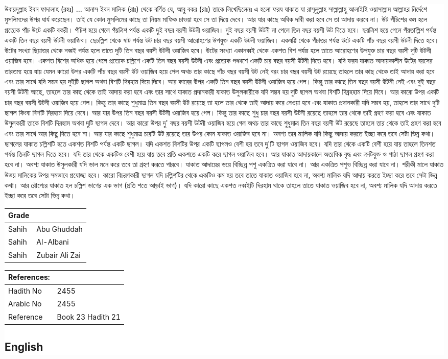 উবায়দুল্লাহ ইবন ফাদালাহ (রহঃ) ... আনাস ইবন মালিক (রাঃ) থেকে বর্ণিত যে, আবু বকর (রাঃ) তাকে লিখেছিলেনঃ এ হলো ফরয যাকাত যা রাসূলুল্লাহ সাল্লাল্লাহু আলাইহি ওয়াসাল্লাম আল্লাহর নির্দেশে মুসলিমদের উপর ধার্য করেছেন। তাই যে কোন মুসলিমের কাছে তা নিয়ম মাফিক চাওয়া হবে সে তা দিয়ে দেবে। আর যার কাছে অধিক দাবী করা হবে সে তা আদায় করবে না। উট পঁচিশের কম হলে প্রত্যেক পাঁচ উটে একটি বকরী। পঁচিশ হয়ে গেলে পঁয়ত্ৰিশ পর্যন্ত একটি দুই বছর বয়সী উটনী ওয়াজিব। দুই বছর বয়সী উটনী না পেলে তিন বছর বয়সী উট দিতে হবে। ছয়ত্রিশ হয়ে গেলে পঁয়তাল্লিশ পর্যন্ত একটি তিন বছর বয়সী উটনী ওয়াজিব। ছেচল্লিশ থেকে ষাট পর্যন্ত উট চার বছর বয়সী আরোহণের উপযুক্ত একটি উটনী ওয়াজিব। একষট্টি থেকে পঁচাত্তর পর্যন্ত উটে একটি পাঁচ বছর বয়সী উটনী দিতে হবে। উটের সংখ্যা ছিয়াত্তর থেকে নব্বই পর্যন্ত হলে তাতে দুটি তিন বছর বয়সী উটনী ওয়াজিব হবে। উটের সংখ্যা একানব্বই থেকে একশত বিশ পর্যন্ত হলে তাতে আরোহণের উপযুক্ত চার বছর বয়সী দুটি উটনী ওয়াজিব হবে। একশত বিশের অধিক হয়ে গেলে প্রত্যেক চল্লিশে একটি তিন বছর বয়সী উটনী এবং প্রত্যেক পঞ্চাশে একটি চার বছর বয়সী উটনী দিতে হবে। যদি ফরয যাকাত আদায়কালীন উটের বয়সের তারতম্য হয়ে যায় যেমন কারো উপর একটি পাঁচ বছর বয়সী উট ওয়াজিব হয়ে পেল অথচ তার কাছে পাঁচ বছর বয়সী উট নেই বরং চার বছর বয়সী উট রয়েছে তাহলে তার কাছ থেকে তাই আদায় করা হবে এবং তার সাথে যদি সম্ভব হয় দুইটি ছাগল অথবা বিশটি দিরহাম দিয়ে দিবে। আর কারের উপর একটি তিন বছর বয়সী উটনী ওয়াজিব হয়ে গেল। কিন্তু তার কাছে তিন বছর বয়সী উটনী নেই এবং দুই বছর বয়সী উটনী আছে, তাহলে তার কাছ থেকে তাই আদায় করা হবে এবং তার সাথে যাকাত প্ৰদানকারী যাকাত উসুলকারীকে যদি সম্ভব হয় দুটি ছাগল অথবা বিশটি দিব্রহহাম দিয়ে দিবে। আর কারো উপর একটি চার বছর বয়সী উটনী ওয়াজিব হয়ে গেল। কিন্তু তার কাছে শুধুমাত্র তিন বছর বয়সী উট রয়েছে তা হলে তার থেকে তাই আদায় করে নেওয়া হবে এবং যাকাত প্রদানকারী যদি সম্ভব হয়, তাহলে তার সাথে দুটি ছাগল কিংবা বিশটি দিরহাম দিয়ে দেবে। আর যার উপর তিন বছর বয়সী উটনী ওয়াজিব হয়ে গেল। কিন্তু তার কাছে শুধু চার বছর বয়সী উটনী রয়েছে তাহলে তার থেকে তাই গ্রহণ করা হবে এবং যাকাত উসুলকারী তাকে বিশটি দিরহাম অথবা দুটি ছাগল দেবে। আর কারো উপর দু' বছর বয়সী উটনী ওয়াজিব হয়ে গেল অথচ তার কাছে শুধুমাত্র তিন বছর বয়সী উট রয়েছে তাহলে তার থেকে তাই গ্রহণ করা হবে এবং তার সাথে আর কিছু দিতে হবে না। আর যার কাছে শুধুমাত্র চারটি উট রয়েছে তার উপর কোন যাকাত ওয়াজিব হবে না। অবশ্য তার মালিক যদি কিছু আদায় করতে ইচ্ছা করে তবে সেটা ভিন্ন কথা। ছাগলের যাকাত চল্লিশটি হতে একশত বিশটি পর্যন্ত একটি ছাগল। যদি একশত বিশটির উপর একটি ছাগলও বেশী হয় তবে দু'টি ছাগল ওয়াজিব হবে। যদি তার থেকে একটি বেশী হয়ে যায় তাহলে তিনশত পর্যন্ত তিনটি ছাগল দিতে হবে। যদি তার থেকে একটিও বেশী হয়ে যায় তবে প্রতি একশতে একটি করে ছাগল ওয়াজিব হবে। আর যাকাত আদায়কালে অত্যধিক বৃদ্ধ এবং ত্রুটিযুক্ত ও পাঠা ছাগল গ্রহণ করা হবে না। অবশ্য যাকাত উসুলকারী যদি ভাল মনে করে তবে তা গ্ৰহণ করতে পারবে। যাকাত আদায়ের ভয়ে বিচ্ছিন্ন পশু একত্রিত করা যাবে না। আর একত্রিত পশুও বিচ্ছিন্ন করা যাবে না। শরীকী মালে যাকাত উভয় মালিকের উপর সমভাবে প্রযোজ্য হবে। কারো বিচরণকারী ছাগল যদি চল্লিশটির থেকে একটিও কম হয় তবে তাতে যাকাত ওয়াজিব হবে না, অবশ্য মালিক যদি আদায় করতে ইচ্ছা করে তবে সেটা ভিন্ন কথা। আর রৌপ্যের যাকাত হল চল্লিশ ভাগের এক ভাগ (প্রতি শতে আড়াই ভাগ)। যদি কারো কাছে একশত নব্বইটি দিরহাম থাকে তাহলে তাতে যাকাত ওয়াজিব হবে না, অবশ্য মালিক যদি আদায় করতে ইচ্ছা করে তবে সেটা ভিন্ন কথা।
</div>
<div style={{backgroundColor:'#f8f9fa',padding:20, marginBottom: 10}}><table> <thead> <tr> <th>Grade</th> <th></th> </tr> </thead> <tbody> <tr><td>Sahih</td><td>Abu Ghuddah</td></tr><tr><td>Sahih</td><td>Al-Albani</td></tr><tr><td>Sahih</td><td>Zubair Ali Zai</td></tr></tbody></table><table> <thead> <tr> <th>References:</th> <th></th> </tr> </thead> <tbody><tr><td>Hadith No</td><td>2455</td></tr><tr><td>Arabic No</td><td>2455</td></tr><tr><td>Reference</td><td>Book 23 Hadith 21</td></tr></tbody></table></div>

## English


<div dir="ltr" lang="en" style={{fontSize:'larger',backgroundColor:'#f8f9fa',padding:20}}>
